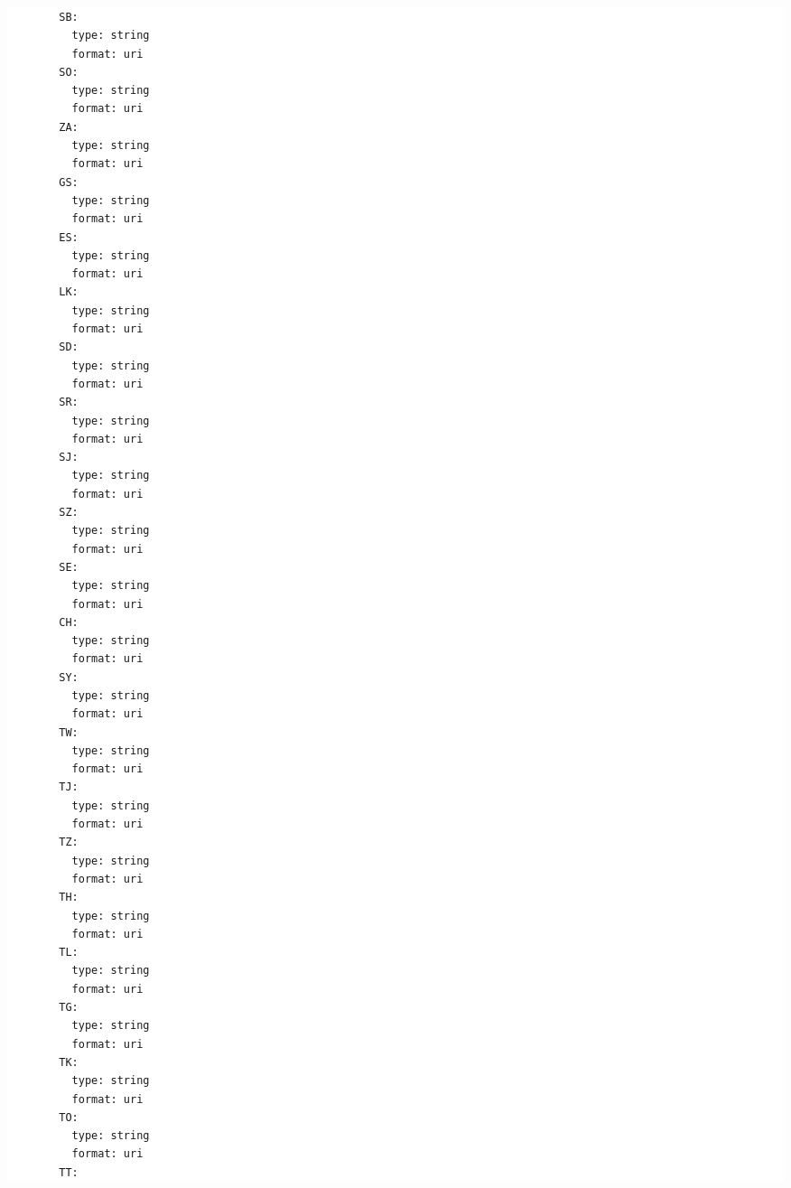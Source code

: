             SB:
              type: string
              format: uri
            SO:
              type: string
              format: uri
            ZA:
              type: string
              format: uri
            GS:
              type: string
              format: uri
            ES:
              type: string
              format: uri
            LK:
              type: string
              format: uri
            SD:
              type: string
              format: uri
            SR:
              type: string
              format: uri
            SJ:
              type: string
              format: uri
            SZ:
              type: string
              format: uri
            SE:
              type: string
              format: uri
            CH:
              type: string
              format: uri
            SY:
              type: string
              format: uri
            TW:
              type: string
              format: uri
            TJ:
              type: string
              format: uri
            TZ:
              type: string
              format: uri
            TH:
              type: string
              format: uri
            TL:
              type: string
              format: uri
            TG:
              type: string
              format: uri
            TK:
              type: string
              format: uri
            TO:
              type: string
              format: uri
            TT: